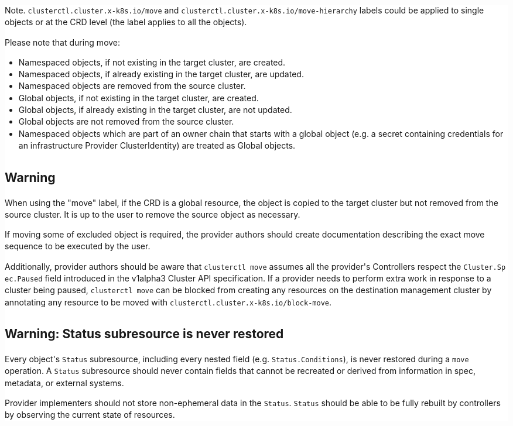 Note. `clusterctl.cluster.x-k8s.io/move` and `clusterctl.cluster.x-k8s.io/move-hierarchy` labels could be applied
to single objects or at the CRD level (the label applies to all the objects).

Please note that during move:
  * Namespaced objects, if not existing in the target cluster, are created.
  * Namespaced objects, if already existing in the target cluster, are updated.
  * Namespaced objects are removed from the source cluster.
  * Global objects, if not existing in the target cluster, are created.
  * Global objects, if already existing in the target cluster, are not updated.
  * Global objects are not removed from the source cluster.
  * Namespaced objects which are part of an owner chain that starts with a global object (e.g. a secret containing
    credentials for an infrastructure Provider ClusterIdentity) are treated as Global objects.

<aside class="note warning">

<h1>Warning</h1>

When using the "move" label, if the CRD is a global resource, the object is copied to the target cluster but not removed from the source cluster. It is up to the user to remove the source object as necessary.

</aside>

If moving some of excluded object is required, the provider authors should create documentation describing the
exact move sequence to be executed by the user.

Additionally, provider authors should be aware that `clusterctl move` assumes all the provider's Controllers respect the
`Cluster.Spec.Paused` field introduced in the v1alpha3 Cluster API specification. If a provider needs to perform extra work in response to a
cluster being paused, `clusterctl move` can be blocked from creating any resources on the destination
management cluster by annotating any resource to be moved with `clusterctl.cluster.x-k8s.io/block-move`.

<aside class="note warning">

<h1> Warning: Status subresource is never restored </h1>

Every object's `Status` subresource, including every nested field (e.g. `Status.Conditions`), is never
restored during a `move` operation. A `Status` subresource should never contain fields that cannot
be recreated or derived from information in spec, metadata, or external systems.

Provider implementers should not store non-ephemeral data in the `Status`.
`Status` should be able to be fully rebuilt by controllers by observing the current state of resources.

</aside>


[drone-envsubst]: https://github.com/drone/envsubst
[issue 3418]: https://github.com/kubernetes-sigs/cluster-api/issues/3418
[issue 3515]: https://github.com/kubernetes-sigs/cluster-api/issues/3515
